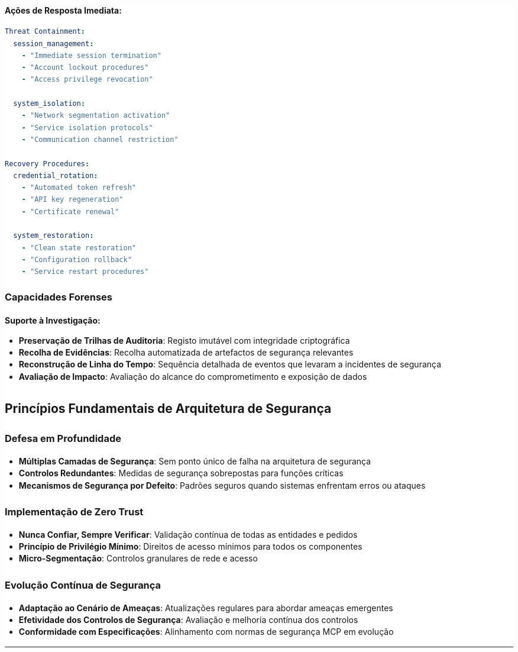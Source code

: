 **Ações de Resposta Imediata:**
```yaml
Threat Containment:
  session_management:
    - "Immediate session termination"
    - "Account lockout procedures"
    - "Access privilege revocation"
  
  system_isolation:
    - "Network segmentation activation"
    - "Service isolation protocols"
    - "Communication channel restriction"

Recovery Procedures:
  credential_rotation:
    - "Automated token refresh"
    - "API key regeneration"
    - "Certificate renewal"
  
  system_restoration:
    - "Clean state restoration"
    - "Configuration rollback"
    - "Service restart procedures"
```

### **Capacidades Forenses**

**Suporte à Investigação:**
- **Preservação de Trilhas de Auditoria**: Registo imutável com integridade criptográfica  
- **Recolha de Evidências**: Recolha automatizada de artefactos de segurança relevantes  
- **Reconstrução de Linha do Tempo**: Sequência detalhada de eventos que levaram a incidentes de segurança  
- **Avaliação de Impacto**: Avaliação do alcance do comprometimento e exposição de dados  

## **Princípios Fundamentais de Arquitetura de Segurança**

### **Defesa em Profundidade**
- **Múltiplas Camadas de Segurança**: Sem ponto único de falha na arquitetura de segurança  
- **Controlos Redundantes**: Medidas de segurança sobrepostas para funções críticas  
- **Mecanismos de Segurança por Defeito**: Padrões seguros quando sistemas enfrentam erros ou ataques  

### **Implementação de Zero Trust**
- **Nunca Confiar, Sempre Verificar**: Validação contínua de todas as entidades e pedidos  
- **Princípio de Privilégio Mínimo**: Direitos de acesso mínimos para todos os componentes  
- **Micro-Segmentação**: Controlos granulares de rede e acesso  

### **Evolução Contínua de Segurança**
- **Adaptação ao Cenário de Ameaças**: Atualizações regulares para abordar ameaças emergentes  
- **Efetividade dos Controlos de Segurança**: Avaliação e melhoria contínua dos controlos  
- **Conformidade com Especificações**: Alinhamento com normas de segurança MCP em evolução  

---